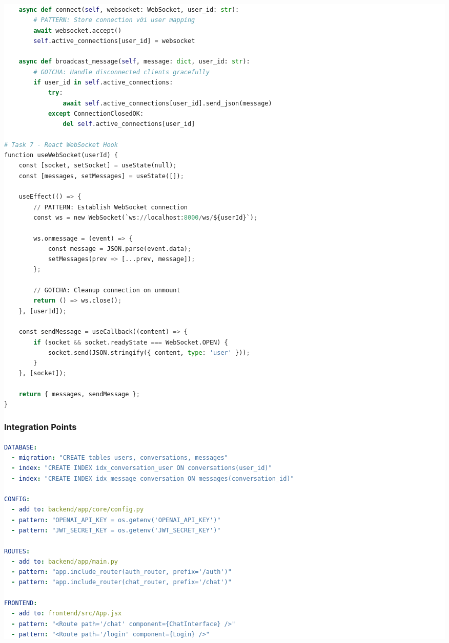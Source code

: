 ```python
    async def connect(self, websocket: WebSocket, user_id: str):
        # PATTERN: Store connection với user mapping
        await websocket.accept()
        self.active_connections[user_id] = websocket
    
    async def broadcast_message(self, message: dict, user_id: str):
        # GOTCHA: Handle disconnected clients gracefully
        if user_id in self.active_connections:
            try:
                await self.active_connections[user_id].send_json(message)
            except ConnectionClosedOK:
                del self.active_connections[user_id]

# Task 7 - React WebSocket Hook
function useWebSocket(userId) {
    const [socket, setSocket] = useState(null);
    const [messages, setMessages] = useState([]);
    
    useEffect(() => {
        // PATTERN: Establish WebSocket connection
        const ws = new WebSocket(`ws://localhost:8000/ws/${userId}`);
        
        ws.onmessage = (event) => {
            const message = JSON.parse(event.data);
            setMessages(prev => [...prev, message]);
        };
        
        // GOTCHA: Cleanup connection on unmount
        return () => ws.close();
    }, [userId]);
    
    const sendMessage = useCallback((content) => {
        if (socket && socket.readyState === WebSocket.OPEN) {
            socket.send(JSON.stringify({ content, type: 'user' }));
        }
    }, [socket]);
    
    return { messages, sendMessage };
}
```

### Integration Points
```yaml
DATABASE:
  - migration: "CREATE tables users, conversations, messages"
  - index: "CREATE INDEX idx_conversation_user ON conversations(user_id)"
  - index: "CREATE INDEX idx_message_conversation ON messages(conversation_id)"
  
CONFIG:
  - add to: backend/app/core/config.py
  - pattern: "OPENAI_API_KEY = os.getenv('OPENAI_API_KEY')"
  - pattern: "JWT_SECRET_KEY = os.getenv('JWT_SECRET_KEY')"
  
ROUTES:
  - add to: backend/app/main.py
  - pattern: "app.include_router(auth_router, prefix='/auth')"
  - pattern: "app.include_router(chat_router, prefix='/chat')"
  
FRONTEND:
  - add to: frontend/src/App.jsx
  - pattern: "<Route path='/chat' component={ChatInterface} />"
  - pattern: "<Route path='/login' component={Login} />"
```
